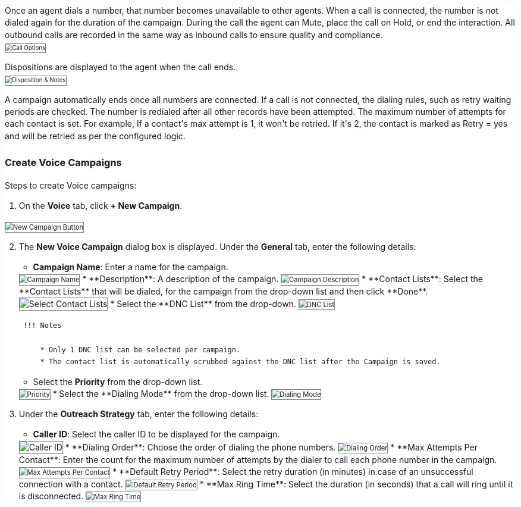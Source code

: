 Once an agent dials a number, that number becomes unavailable to other agents. When a call is connected, the number is not dialed again for the duration of the campaign. During the call the agent can Mute, place the call on Hold, or end the interaction. All outbound calls are recorded in the same way as inbound calls to ensure quality and compliance.  
<img src="../images/call-options.png" alt="Call Options" title="Call Options" style="border: 1px solid gray; zoom:70%;">

Dispositions are displayed to the agent when the call ends.  
<img src="../images/disposition-and-notes.png" alt="Disposition & Notes" title="Disposition & Notes" style="border: 1px solid gray; zoom:70%;">

A campaign automatically ends once all numbers are connected. If a call is not connected, the dialing rules, such as retry waiting periods are checked. The number is redialed after all other records have been attempted. The maximum number of attempts for each contact is set. For example, If a contact's max attempt is 1, it won't be retried. If it's 2, the contact is marked as Retry = yes and will be retried as per the configured logic.

### Create Voice Campaigns

Steps to create Voice campaigns:

1. On the **Voice** tab, click **+ New Campaign**.  

<img src="../images/new-campaign-button-voice.png" alt="New Campaign Button" title="New Campaign Button" style="border: 1px solid gray; zoom:80%;">

2. The **New Voice Campaign** dialog box is displayed. Under the **General** tab, enter the following details:
    * **Campaign Name**: Enter a name for the campaign.  
    <img src="../images/campaign-name.png" alt="Campaign Name" title="Campaign Name" style="border: 1px solid gray; zoom:80%;">
    * **Description**: A description of the campaign.  
    <img src="../images/description.png" alt="Campaign Description" title="Campaign Description" style="border: 1px solid gray; zoom:80%;">
    * **Contact Lists**: Select the **Contact Lists** that will be dialed, for the campaign from the drop-down list and then click **Done**.  
    <img src="../images/contact-list.png" alt="Select Contact Lists" title="Select Contact Lists" style="border: 1px solid gray; zoom:100%;">
    * Select the **DNC List** from the drop-down.  
    <img src="../images/dnc-list.png" alt="DNC List" title="DNC List" style="border: 1px solid gray; zoom:80%;">

        !!! Notes

            * Only 1 DNC list can be selected per campaign.
            * The contact list is automatically scrubbed against the DNC list after the Campaign is saved.

    * Select the **Priority** from the drop-down list.  
    <img src="../images/priority-list.png" alt="Priority" title="Priority" style="border: 1px solid gray; zoom:80%;">
    * Select the **Dialing Mode** from the drop-down list.  
    <img src="../images/dialing-mode.png" alt="Dialing Mode" title="Dialing Mode" style="border: 1px solid gray; zoom:80%;">

3. Under the **Outreach Strategy** tab, enter the following details:
    * **Caller ID**: Select the caller ID to be displayed for the campaign.  
    <img src="../images/caller-id.png" alt="Caller ID" title="Caller ID" style="border: 1px solid gray; zoom:100%;">
    * **Dialing Order**: Choose the order of dialing the phone numbers.  
    <img src="../images/dialing-order.png" alt="Dialing Order" title="Dialing Order" style="border: 1px solid gray; zoom:80%;">
    * **Max Attempts Per Contact**: Enter the count for the maximum number of attempts by the dialer to call each phone number in the campaign.  
    <img src="../images/max-attempts-per-contact.png" alt="Max Attempts Per Contact" title="Max Attempts Per Contact" style="border: 1px solid gray; zoom:80%;">
    * **Default Retry Period**: Select the retry duration (in minutes) in case of an unsuccessful connection with a contact.  
    <img src="../images/default-retry-period.png" alt="Default Retry Period" title="Defult Retry Period" style="border: 1px solid gray; zoom:80%;">
    * **Max Ring Time**: Select the duration (in seconds) that a call will ring until it is disconnected.  
    <img src="../images/max-ring-time.png" alt="Max Ring Time" title="Max Ring Time" style="border: 1px solid gray; zoom:80%;">